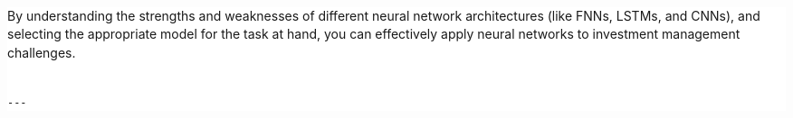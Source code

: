 By understanding the strengths and weaknesses of different neural network architectures (like FNNs, LSTMs, and CNNs), and selecting the appropriate model for the task at hand, you can effectively apply neural networks to investment management challenges.
```

---
